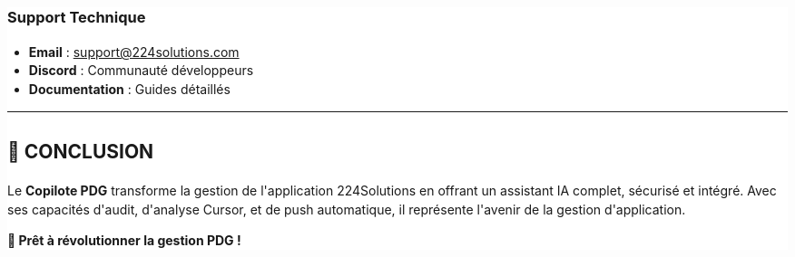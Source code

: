 ### Support Technique
- **Email** : support@224solutions.com
- **Discord** : Communauté développeurs
- **Documentation** : Guides détaillés

---

## 🎉 CONCLUSION

Le **Copilote PDG** transforme la gestion de l'application 224Solutions en offrant un assistant IA complet, sécurisé et intégré. Avec ses capacités d'audit, d'analyse Cursor, et de push automatique, il représente l'avenir de la gestion d'application.

**🚀 Prêt à révolutionner la gestion PDG !**
